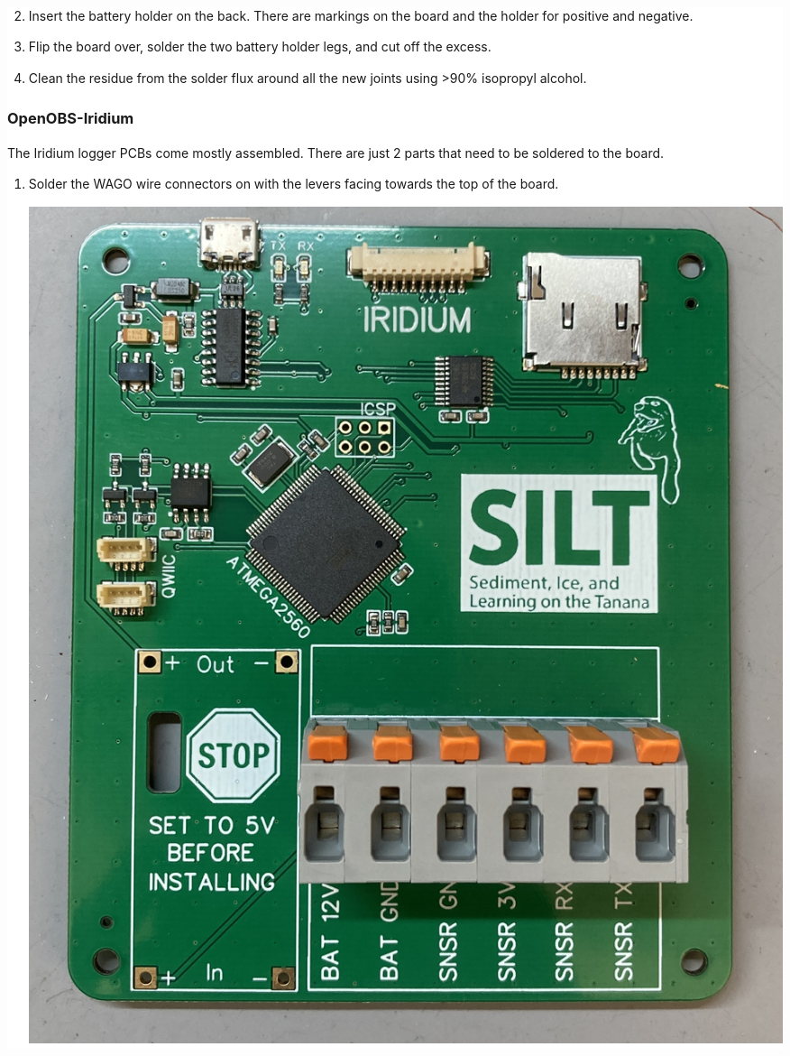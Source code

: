 2. Insert the battery holder on the back. There are markings on the board and the holder for positive and negative. 

3. Flip the board over, solder the two battery holder legs, and cut off the excess.

4. Clean the residue from the solder flux around all the new joints using >90% isopropyl alcohol.


### OpenOBS-Iridium

The Iridium logger PCBs come mostly assembled. There are just 2 parts that need to be soldered to the board. 

1. Solder the WAGO wire connectors on with the levers facing towards the top of the board. 

    ![](./assets/images/Iridium_connectors.JPG)
